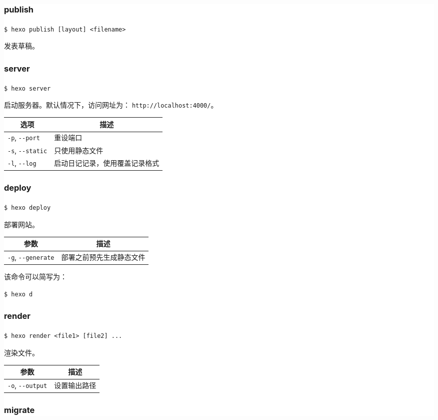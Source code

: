 

### publish

```
$ hexo publish [layout] <filename>
```

发表草稿。

### server

```
$ hexo server
```

启动服务器。默认情况下，访问网址为： `http://localhost:4000/`。

| 选项             | 描述                           |
| ---------------- | ------------------------------ |
| `-p`, `--port`   | 重设端口                       |
| `-s`, `--static` | 只使用静态文件                 |
| `-l`, `--log`    | 启动日记记录，使用覆盖记录格式 |

### deploy

```
$ hexo deploy
```

部署网站。

| 参数               | 描述                     |
| ------------------ | ------------------------ |
| `-g`, `--generate` | 部署之前预先生成静态文件 |

该命令可以简写为：

```
$ hexo d
```



### render

```
$ hexo render <file1> [file2] ...
```

渲染文件。

| 参数             | 描述         |
| ---------------- | ------------ |
| `-o`, `--output` | 设置输出路径 |

### migrate
